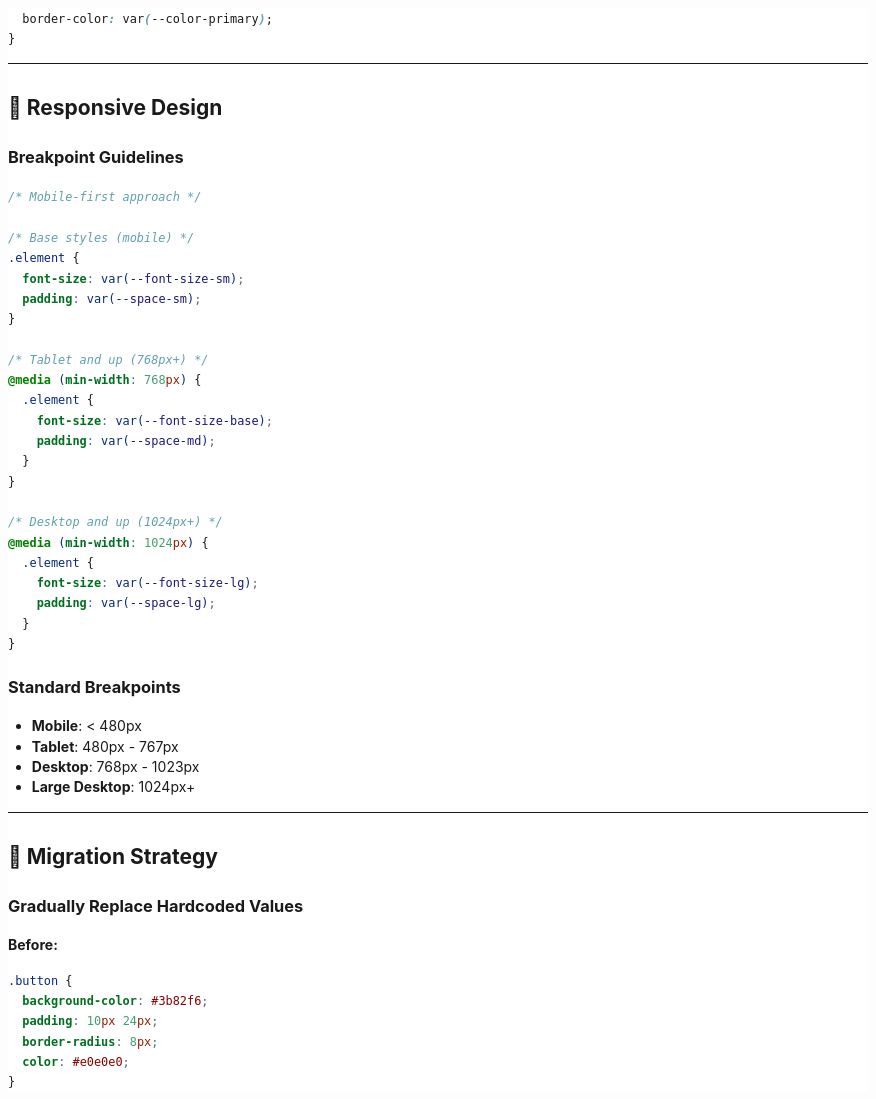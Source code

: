 ```css
  border-color: var(--color-primary);
}
```

---

## 📱 Responsive Design

### Breakpoint Guidelines

```css
/* Mobile-first approach */

/* Base styles (mobile) */
.element {
  font-size: var(--font-size-sm);
  padding: var(--space-sm);
}

/* Tablet and up (768px+) */
@media (min-width: 768px) {
  .element {
    font-size: var(--font-size-base);
    padding: var(--space-md);
  }
}

/* Desktop and up (1024px+) */
@media (min-width: 1024px) {
  .element {
    font-size: var(--font-size-lg);
    padding: var(--space-lg);
  }
}
```

### Standard Breakpoints
- **Mobile**: < 480px
- **Tablet**: 480px - 767px
- **Desktop**: 768px - 1023px
- **Large Desktop**: 1024px+

---

## 🔄 Migration Strategy

### Gradually Replace Hardcoded Values

**Before:**
```css
.button {
  background-color: #3b82f6;
  padding: 10px 24px;
  border-radius: 8px;
  color: #e0e0e0;
}
```
